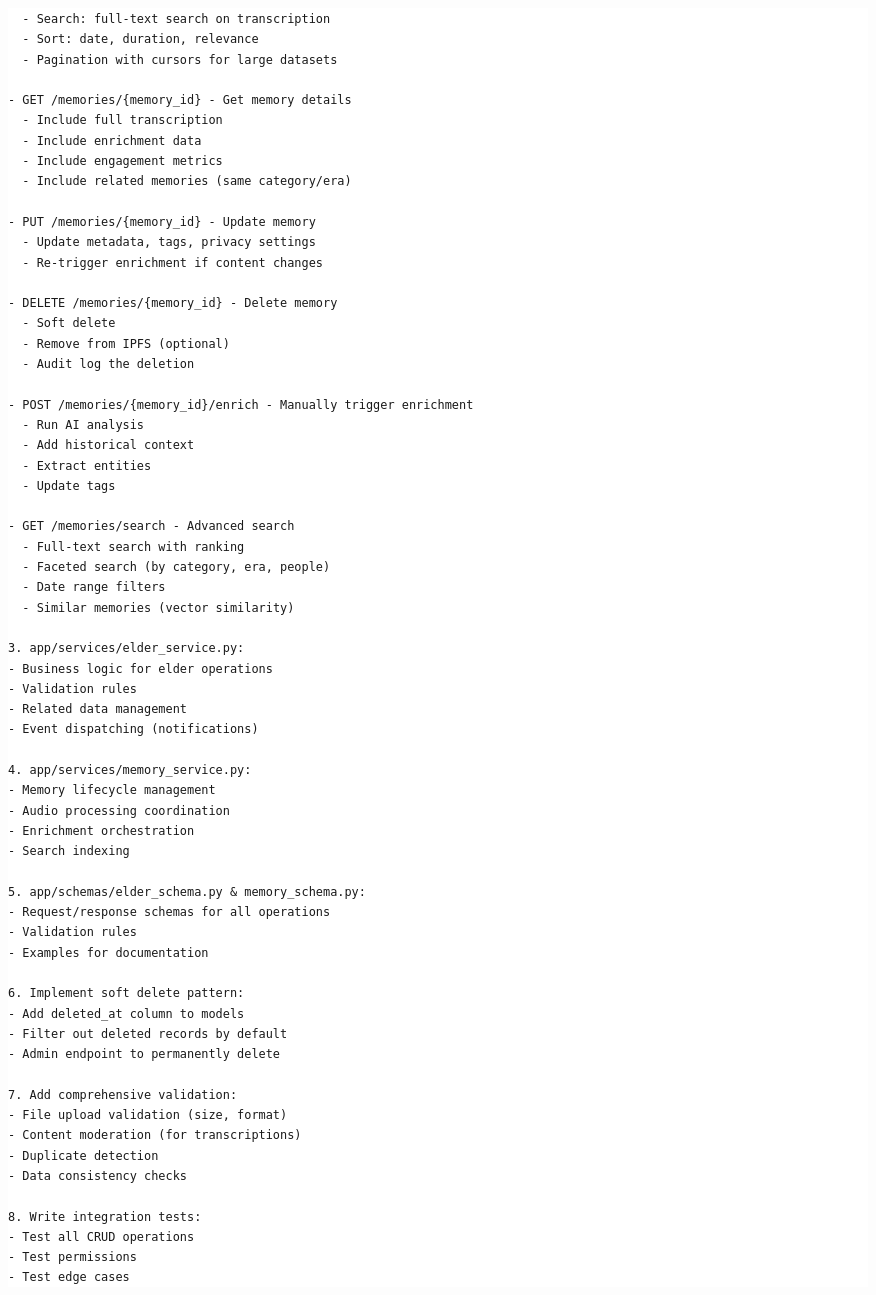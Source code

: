 ```
  - Search: full-text search on transcription
  - Sort: date, duration, relevance
  - Pagination with cursors for large datasets
  
- GET /memories/{memory_id} - Get memory details
  - Include full transcription
  - Include enrichment data
  - Include engagement metrics
  - Include related memories (same category/era)
  
- PUT /memories/{memory_id} - Update memory
  - Update metadata, tags, privacy settings
  - Re-trigger enrichment if content changes
  
- DELETE /memories/{memory_id} - Delete memory
  - Soft delete
  - Remove from IPFS (optional)
  - Audit log the deletion
  
- POST /memories/{memory_id}/enrich - Manually trigger enrichment
  - Run AI analysis
  - Add historical context
  - Extract entities
  - Update tags
  
- GET /memories/search - Advanced search
  - Full-text search with ranking
  - Faceted search (by category, era, people)
  - Date range filters
  - Similar memories (vector similarity)

3. app/services/elder_service.py:
- Business logic for elder operations
- Validation rules
- Related data management
- Event dispatching (notifications)

4. app/services/memory_service.py:
- Memory lifecycle management
- Audio processing coordination
- Enrichment orchestration
- Search indexing

5. app/schemas/elder_schema.py & memory_schema.py:
- Request/response schemas for all operations
- Validation rules
- Examples for documentation

6. Implement soft delete pattern:
- Add deleted_at column to models
- Filter out deleted records by default
- Admin endpoint to permanently delete

7. Add comprehensive validation:
- File upload validation (size, format)
- Content moderation (for transcriptions)
- Duplicate detection
- Data consistency checks

8. Write integration tests:
- Test all CRUD operations
- Test permissions
- Test edge cases
```